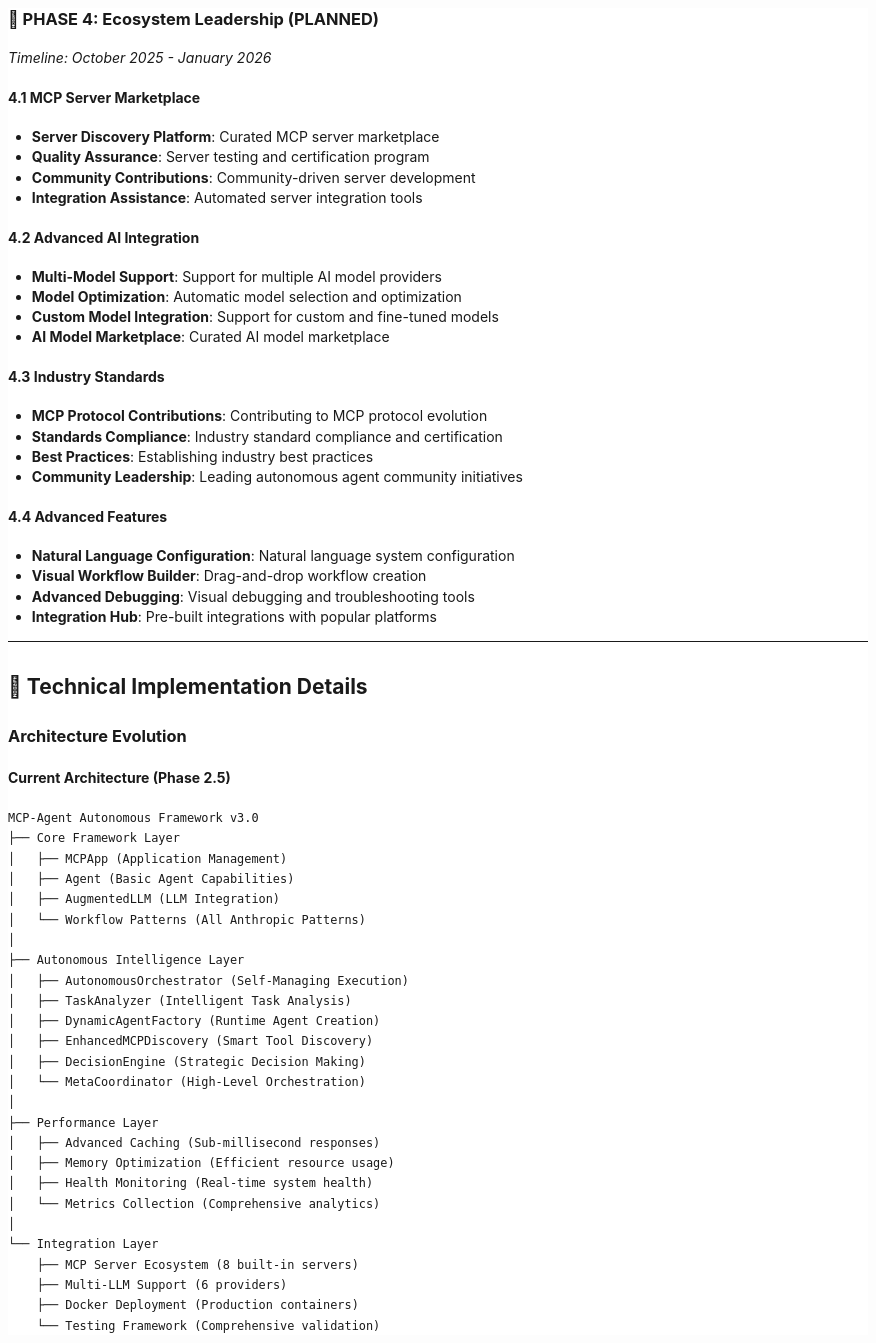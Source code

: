 
### **🔮 PHASE 4: Ecosystem Leadership (PLANNED)**
*Timeline: October 2025 - January 2026*

#### **4.1 MCP Server Marketplace**
- **Server Discovery Platform**: Curated MCP server marketplace
- **Quality Assurance**: Server testing and certification program
- **Community Contributions**: Community-driven server development
- **Integration Assistance**: Automated server integration tools

#### **4.2 Advanced AI Integration**
- **Multi-Model Support**: Support for multiple AI model providers
- **Model Optimization**: Automatic model selection and optimization
- **Custom Model Integration**: Support for custom and fine-tuned models
- **AI Model Marketplace**: Curated AI model marketplace

#### **4.3 Industry Standards**
- **MCP Protocol Contributions**: Contributing to MCP protocol evolution
- **Standards Compliance**: Industry standard compliance and certification
- **Best Practices**: Establishing industry best practices
- **Community Leadership**: Leading autonomous agent community initiatives

#### **4.4 Advanced Features**
- **Natural Language Configuration**: Natural language system configuration
- **Visual Workflow Builder**: Drag-and-drop workflow creation
- **Advanced Debugging**: Visual debugging and troubleshooting tools
- **Integration Hub**: Pre-built integrations with popular platforms

---

## 🧪 **Technical Implementation Details**

### **Architecture Evolution**

#### **Current Architecture (Phase 2.5)**
```
MCP-Agent Autonomous Framework v3.0
├── Core Framework Layer
│   ├── MCPApp (Application Management)
│   ├── Agent (Basic Agent Capabilities)
│   ├── AugmentedLLM (LLM Integration)
│   └── Workflow Patterns (All Anthropic Patterns)
│
├── Autonomous Intelligence Layer
│   ├── AutonomousOrchestrator (Self-Managing Execution)
│   ├── TaskAnalyzer (Intelligent Task Analysis)
│   ├── DynamicAgentFactory (Runtime Agent Creation)
│   ├── EnhancedMCPDiscovery (Smart Tool Discovery)
│   ├── DecisionEngine (Strategic Decision Making)
│   └── MetaCoordinator (High-Level Orchestration)
│
├── Performance Layer
│   ├── Advanced Caching (Sub-millisecond responses)
│   ├── Memory Optimization (Efficient resource usage)
│   ├── Health Monitoring (Real-time system health)
│   └── Metrics Collection (Comprehensive analytics)
│
└── Integration Layer
    ├── MCP Server Ecosystem (8 built-in servers)
    ├── Multi-LLM Support (6 providers)
    ├── Docker Deployment (Production containers)
    └── Testing Framework (Comprehensive validation)
```
